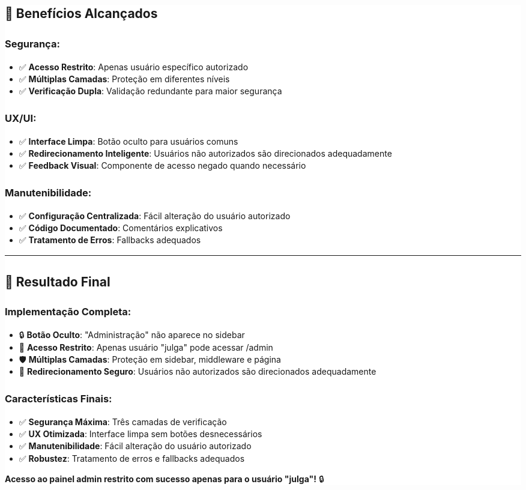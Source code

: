 
## 🎯 **Benefícios Alcançados**

### **Segurança:**
- ✅ **Acesso Restrito**: Apenas usuário específico autorizado
- ✅ **Múltiplas Camadas**: Proteção em diferentes níveis
- ✅ **Verificação Dupla**: Validação redundante para maior segurança

### **UX/UI:**
- ✅ **Interface Limpa**: Botão oculto para usuários comuns
- ✅ **Redirecionamento Inteligente**: Usuários não autorizados são direcionados adequadamente
- ✅ **Feedback Visual**: Componente de acesso negado quando necessário

### **Manutenibilidade:**
- ✅ **Configuração Centralizada**: Fácil alteração do usuário autorizado
- ✅ **Código Documentado**: Comentários explicativos
- ✅ **Tratamento de Erros**: Fallbacks adequados

---

## 🎉 **Resultado Final**

### **Implementação Completa:**
- 🔒 **Botão Oculto**: "Administração" não aparece no sidebar
- 🔐 **Acesso Restrito**: Apenas usuário "julga" pode acessar /admin
- 🛡️ **Múltiplas Camadas**: Proteção em sidebar, middleware e página
- 🚀 **Redirecionamento Seguro**: Usuários não autorizados são direcionados adequadamente

### **Características Finais:**
- ✅ **Segurança Máxima**: Três camadas de verificação
- ✅ **UX Otimizada**: Interface limpa sem botões desnecessários
- ✅ **Manutenibilidade**: Fácil alteração do usuário autorizado
- ✅ **Robustez**: Tratamento de erros e fallbacks adequados

**Acesso ao painel admin restrito com sucesso apenas para o usuário "julga"!** 🔒
